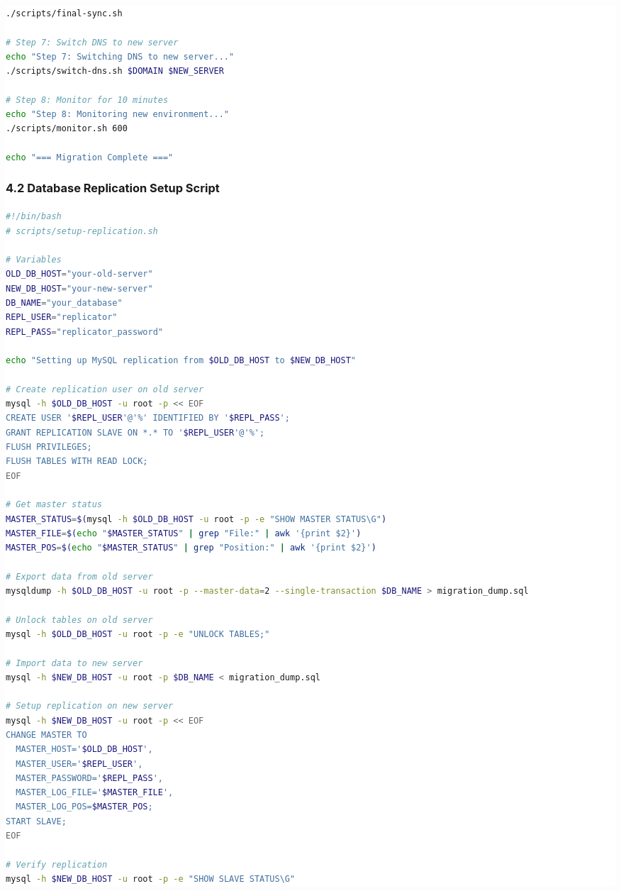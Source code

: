 ```bash
./scripts/final-sync.sh

# Step 7: Switch DNS to new server
echo "Step 7: Switching DNS to new server..."
./scripts/switch-dns.sh $DOMAIN $NEW_SERVER

# Step 8: Monitor for 10 minutes
echo "Step 8: Monitoring new environment..."
./scripts/monitor.sh 600

echo "=== Migration Complete ==="
```

### 4.2 Database Replication Setup Script
```bash
#!/bin/bash
# scripts/setup-replication.sh

# Variables
OLD_DB_HOST="your-old-server"
NEW_DB_HOST="your-new-server"
DB_NAME="your_database"
REPL_USER="replicator"
REPL_PASS="replicator_password"

echo "Setting up MySQL replication from $OLD_DB_HOST to $NEW_DB_HOST"

# Create replication user on old server
mysql -h $OLD_DB_HOST -u root -p << EOF
CREATE USER '$REPL_USER'@'%' IDENTIFIED BY '$REPL_PASS';
GRANT REPLICATION SLAVE ON *.* TO '$REPL_USER'@'%';
FLUSH PRIVILEGES;
FLUSH TABLES WITH READ LOCK;
EOF

# Get master status
MASTER_STATUS=$(mysql -h $OLD_DB_HOST -u root -p -e "SHOW MASTER STATUS\G")
MASTER_FILE=$(echo "$MASTER_STATUS" | grep "File:" | awk '{print $2}')
MASTER_POS=$(echo "$MASTER_STATUS" | grep "Position:" | awk '{print $2}')

# Export data from old server
mysqldump -h $OLD_DB_HOST -u root -p --master-data=2 --single-transaction $DB_NAME > migration_dump.sql

# Unlock tables on old server
mysql -h $OLD_DB_HOST -u root -p -e "UNLOCK TABLES;"

# Import data to new server
mysql -h $NEW_DB_HOST -u root -p $DB_NAME < migration_dump.sql

# Setup replication on new server
mysql -h $NEW_DB_HOST -u root -p << EOF
CHANGE MASTER TO
  MASTER_HOST='$OLD_DB_HOST',
  MASTER_USER='$REPL_USER',
  MASTER_PASSWORD='$REPL_PASS',
  MASTER_LOG_FILE='$MASTER_FILE',
  MASTER_LOG_POS=$MASTER_POS;
START SLAVE;
EOF

# Verify replication
mysql -h $NEW_DB_HOST -u root -p -e "SHOW SLAVE STATUS\G"
```